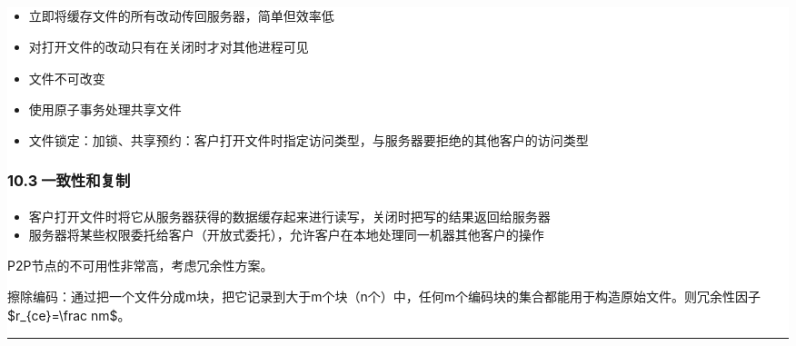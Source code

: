 - 立即将缓存文件的所有改动传回服务器，简单但效率低
- 对打开文件的改动只有在关闭时才对其他进程可见
- 文件不可改变
- 使用原子事务处理共享文件

- 文件锁定：加锁、共享预约：客户打开文件时指定访问类型，与服务器要拒绝的其他客户的访问类型

### 10.3 一致性和复制

- 客户打开文件时将它从服务器获得的数据缓存起来进行读写，关闭时把写的结果返回给服务器
- 服务器将某些权限委托给客户（开放式委托），允许客户在本地处理同一机器其他客户的操作

P2P节点的不可用性非常高，考虑冗余性方案。

擦除编码：通过把一个文件分成m块，把它记录到大于m个块（n个）中，任何m个编码块的集合都能用于构造原始文件。则冗余性因子$r_{ce}=\frac nm$。

-------------

